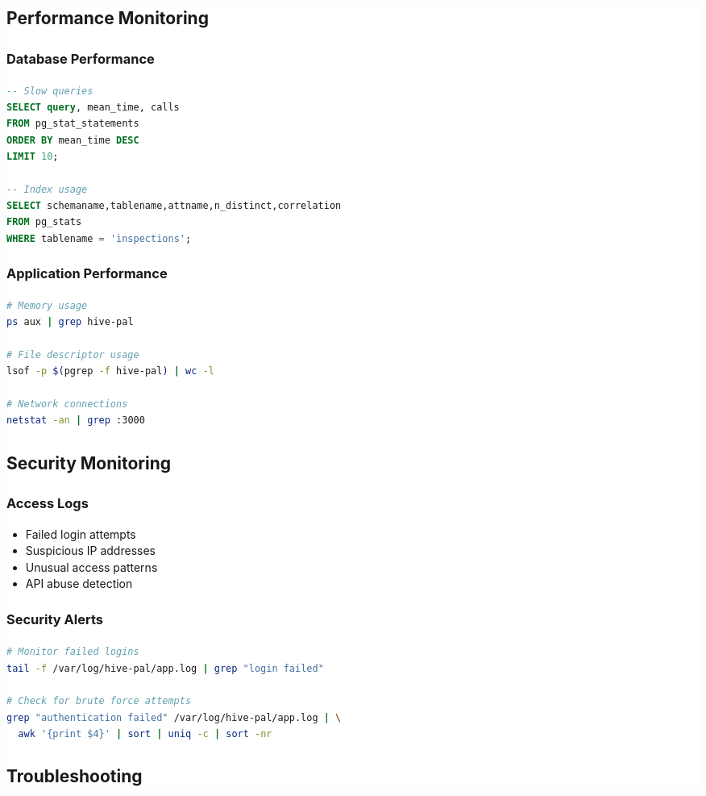 ```yaml
```

## Performance Monitoring

### Database Performance
```sql
-- Slow queries
SELECT query, mean_time, calls
FROM pg_stat_statements
ORDER BY mean_time DESC
LIMIT 10;

-- Index usage
SELECT schemaname,tablename,attname,n_distinct,correlation
FROM pg_stats
WHERE tablename = 'inspections';
```

### Application Performance
```bash
# Memory usage
ps aux | grep hive-pal

# File descriptor usage
lsof -p $(pgrep -f hive-pal) | wc -l

# Network connections
netstat -an | grep :3000
```

## Security Monitoring

### Access Logs
- Failed login attempts
- Suspicious IP addresses
- Unusual access patterns
- API abuse detection

### Security Alerts
```bash
# Monitor failed logins
tail -f /var/log/hive-pal/app.log | grep "login failed"

# Check for brute force attempts
grep "authentication failed" /var/log/hive-pal/app.log | \
  awk '{print $4}' | sort | uniq -c | sort -nr
```

## Troubleshooting
